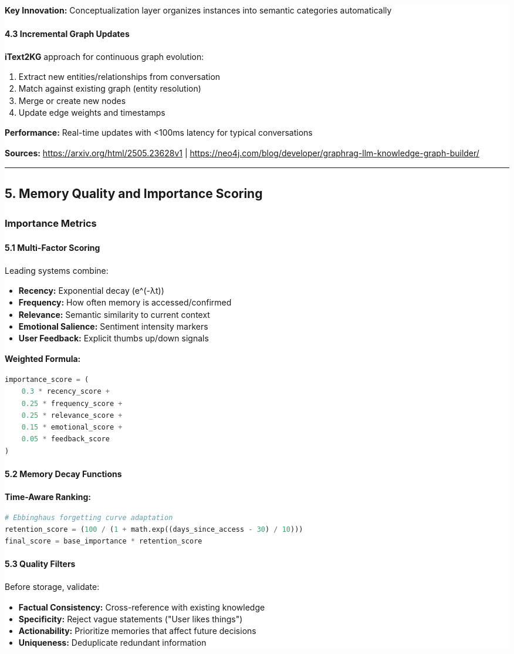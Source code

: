 **Key Innovation:** Conceptualization layer organizes instances into semantic categories automatically

#### 4.3 Incremental Graph Updates
**iText2KG** approach for continuous graph evolution:
1. Extract new entities/relationships from conversation
2. Match against existing graph (entity resolution)
3. Merge or create new nodes
4. Update edge weights and timestamps

**Performance:** Real-time updates with <100ms latency for typical conversations

**Sources:** https://arxiv.org/html/2505.23628v1 | https://neo4j.com/blog/developer/graphrag-llm-knowledge-graph-builder/

---

## 5. Memory Quality and Importance Scoring

### Importance Metrics

#### 5.1 Multi-Factor Scoring
Leading systems combine:
- **Recency:** Exponential decay (e^(-λt))
- **Frequency:** How often memory is accessed/confirmed
- **Relevance:** Semantic similarity to current context
- **Emotional Salience:** Sentiment intensity markers
- **User Feedback:** Explicit thumbs up/down signals

**Weighted Formula:**
```python
importance_score = (
    0.3 * recency_score +
    0.25 * frequency_score +
    0.25 * relevance_score +
    0.15 * emotional_score +
    0.05 * feedback_score
)
```

#### 5.2 Memory Decay Functions
**Time-Aware Ranking:**
```python
# Ebbinghaus forgetting curve adaptation
retention_score = (100 / (1 + math.exp((days_since_access - 30) / 10)))
final_score = base_importance * retention_score
```

#### 5.3 Quality Filters
Before storage, validate:
- **Factual Consistency:** Cross-reference with existing knowledge
- **Specificity:** Reject vague statements ("User likes things")
- **Actionability:** Prioritize memories that affect future decisions
- **Uniqueness:** Deduplicate redundant information
